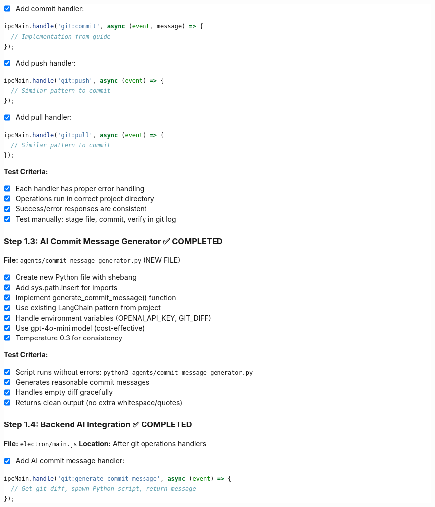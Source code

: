 - [x] Add commit handler:
```javascript
ipcMain.handle('git:commit', async (event, message) => {
  // Implementation from guide
});
```

- [x] Add push handler:
```javascript
ipcMain.handle('git:push', async (event) => {
  // Similar pattern to commit
});
```

- [x] Add pull handler:
```javascript
ipcMain.handle('git:pull', async (event) => {
  // Similar pattern to commit
});
```

**Test Criteria:**
- [x] Each handler has proper error handling
- [x] Operations run in correct project directory
- [x] Success/error responses are consistent
- [x] Test manually: stage file, commit, verify in git log

### **Step 1.3: AI Commit Message Generator** ✅ **COMPLETED**
**File:** `agents/commit_message_generator.py` (NEW FILE)

- [x] Create new Python file with shebang
- [x] Add sys.path.insert for imports
- [x] Implement generate_commit_message() function
- [x] Use existing LangChain pattern from project
- [x] Handle environment variables (OPENAI_API_KEY, GIT_DIFF)
- [x] Use gpt-4o-mini model (cost-effective)
- [x] Temperature 0.3 for consistency

**Test Criteria:**
- [x] Script runs without errors: `python3 agents/commit_message_generator.py`
- [x] Generates reasonable commit messages
- [x] Handles empty diff gracefully
- [x] Returns clean output (no extra whitespace/quotes)

### **Step 1.4: Backend AI Integration** ✅ **COMPLETED**
**File:** `electron/main.js`
**Location:** After git operations handlers

- [x] Add AI commit message handler:
```javascript
ipcMain.handle('git:generate-commit-message', async (event) => {
  // Get git diff, spawn Python script, return message
});
```
